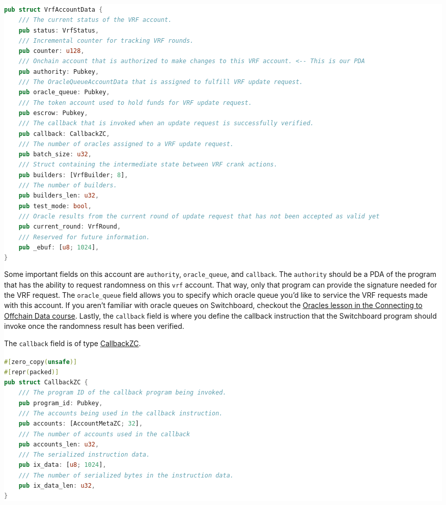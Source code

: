 ```rust
pub struct VrfAccountData {
    /// The current status of the VRF account.
    pub status: VrfStatus,
    /// Incremental counter for tracking VRF rounds.
    pub counter: u128,
    /// Onchain account that is authorized to make changes to this VRF account. <-- This is our PDA
    pub authority: Pubkey,
    /// The OracleQueueAccountData that is assigned to fulfill VRF update request.
    pub oracle_queue: Pubkey,
    /// The token account used to hold funds for VRF update request.
    pub escrow: Pubkey,
    /// The callback that is invoked when an update request is successfully verified.
    pub callback: CallbackZC,
    /// The number of oracles assigned to a VRF update request.
    pub batch_size: u32,
    /// Struct containing the intermediate state between VRF crank actions.
    pub builders: [VrfBuilder; 8],
    /// The number of builders.
    pub builders_len: u32,
    pub test_mode: bool,
    /// Oracle results from the current round of update request that has not been accepted as valid yet
    pub current_round: VrfRound,
    /// Reserved for future information.
    pub _ebuf: [u8; 1024],
}
```

Some important fields on this account are `authority`, `oracle_queue`, and
`callback`. The `authority` should be a PDA of the program that has the ability
to request randomness on this `vrf` account. That way, only that program can
provide the signature needed for the VRF request. The `oracle_queue` field
allows you to specify which oracle queue you’d like to service the VRF
requests made with this account. If you aren’t familiar with oracle queues on
Switchboard, checkout the
[Oracles lesson in the Connecting to Offchain Data course](/content/courses/connecting-to-offchain-data/oracles).
Lastly, the `callback` field is where you define the callback instruction that the
Switchboard program should invoke once the randomness result has been verified.

The `callback` field is of type
[CallbackZC](https://github.com/switchboard-xyz/solana-sdk/blob/9dc3df8a5abe261e23d46d14f9e80a7032bb346c/rust/switchboard-solana/src/oracle_program/accounts/ecvrf.rs#L25).

```rust
#[zero_copy(unsafe)]
#[repr(packed)]
pub struct CallbackZC {
    /// The program ID of the callback program being invoked.
    pub program_id: Pubkey,
    /// The accounts being used in the callback instruction.
    pub accounts: [AccountMetaZC; 32],
    /// The number of accounts used in the callback
    pub accounts_len: u32,
    /// The serialized instruction data.
    pub ix_data: [u8; 1024],
    /// The number of serialized bytes in the instruction data.
    pub ix_data_len: u32,
}
```
